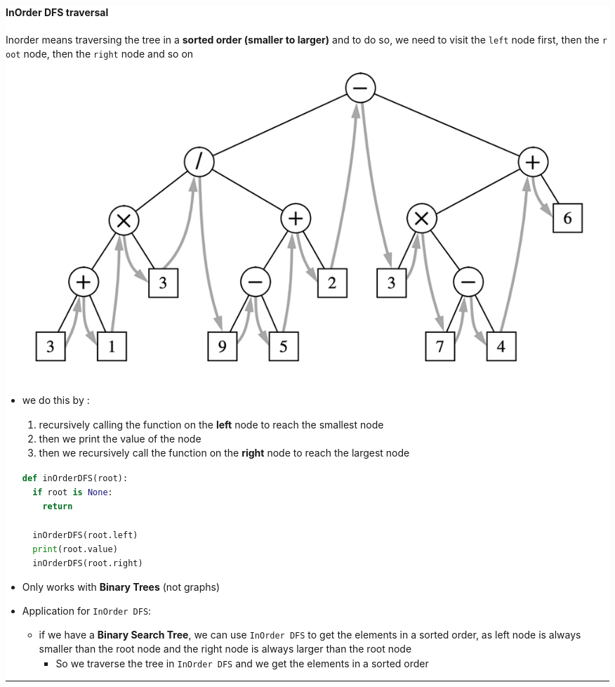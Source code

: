 #### InOrder DFS traversal

Inorder means traversing the tree in a **sorted order (smaller to larger)** and to do so, we need to visit the `left` node first, then the `root` node, then the `right` node and so on
![inorder](./img/inorder.png)

- we do this by :

  1. recursively calling the function on the **left** node to reach the smallest node
  2. then we print the value of the node
  3. then we recursively call the function on the **right** node to reach the largest node

  ```py
  def inOrderDFS(root):
    if root is None:
      return

    inOrderDFS(root.left)
    print(root.value)
    inOrderDFS(root.right)
  ```

- Only works with **Binary Trees** (not graphs)
- Application for `InOrder DFS`:
  - if we have a **Binary Search Tree**, we can use `InOrder DFS` to get the elements in a sorted order, as left node is always smaller than the root node and the right node is always larger than the root node
    - So we traverse the tree in `InOrder DFS` and we get the elements in a sorted order

---
